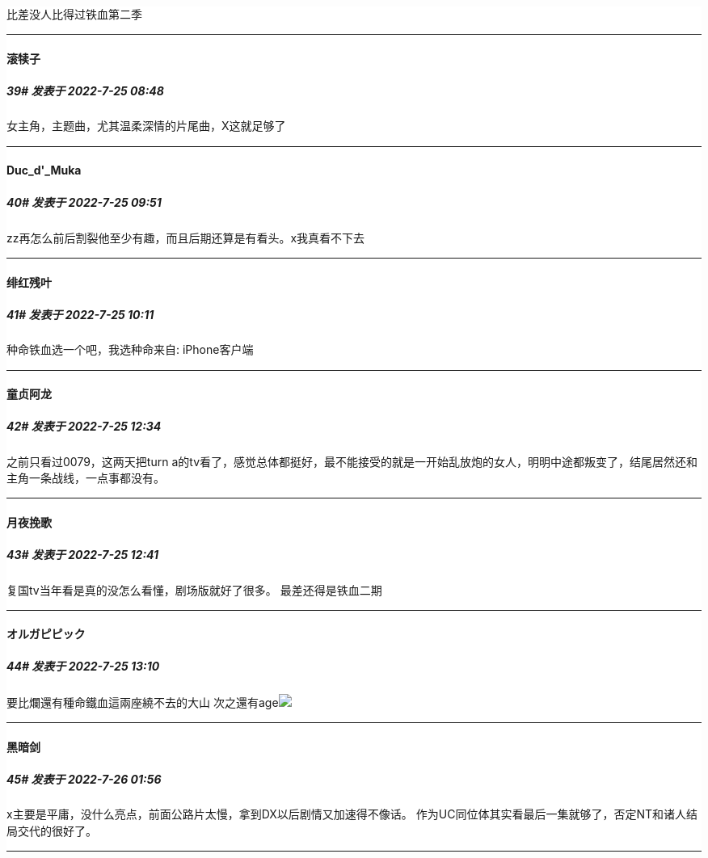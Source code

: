 比差没人比得过铁血第二季

*****

####  滚犊子  
##### 39#       发表于 2022-7-25 08:48

女主角，主题曲，尤其温柔深情的片尾曲，X这就足够了

*****

####  Duc_d'_Muka  
##### 40#       发表于 2022-7-25 09:51

zz再怎么前后割裂他至少有趣，而且后期还算是有看头。x我真看不下去

*****

####  绯红残叶  
##### 41#       发表于 2022-7-25 10:11

种命铁血选一个吧，我选种命来自: iPhone客户端

*****

####  童贞阿龙  
##### 42#       发表于 2022-7-25 12:34

之前只看过0079，这两天把turn a的tv看了，感觉总体都挺好，最不能接受的就是一开始乱放炮的女人，明明中途都叛变了，结尾居然还和主角一条战线，一点事都没有。

*****

####  月夜挽歌  
##### 43#       发表于 2022-7-25 12:41

复国tv当年看是真的没怎么看懂，剧场版就好了很多。
最差还得是铁血二期

*****

####  オルガピピック  
##### 44#       发表于 2022-7-25 13:10

要比爛還有種命鐵血這兩座繞不去的大山 次之還有age<img src="https://static.saraba1st.com/image/smiley/face2017/049.png" referrerpolicy="no-referrer">

*****

####  黑暗剑  
##### 45#       发表于 2022-7-26 01:56

x主要是平庸，没什么亮点，前面公路片太慢，拿到DX以后剧情又加速得不像话。
作为UC同位体其实看最后一集就够了，否定NT和诸人结局交代的很好了。

*****
